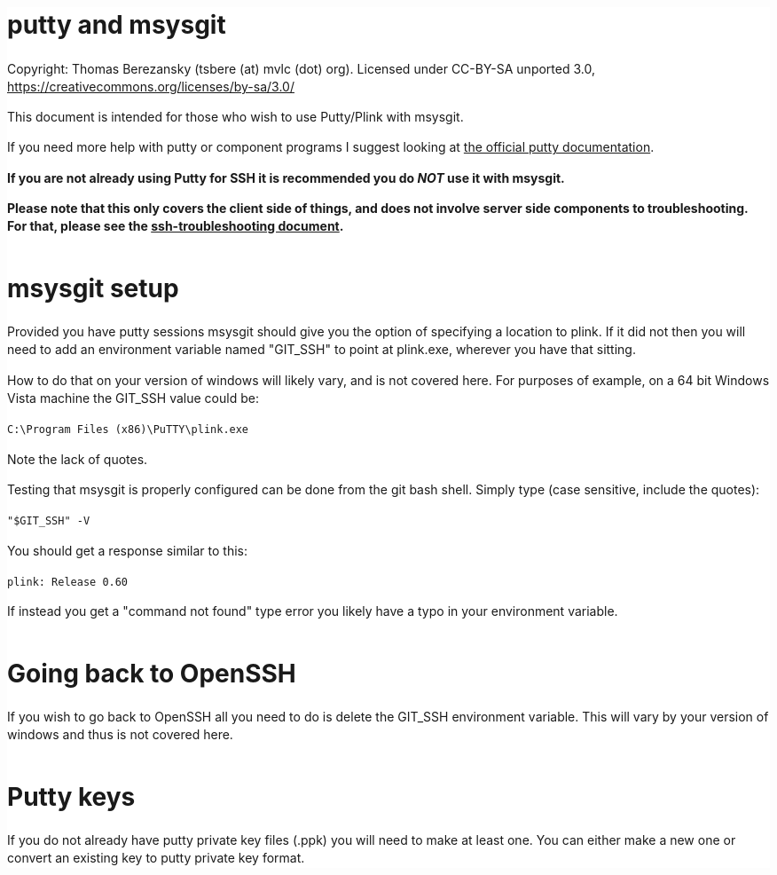 # putty and msysgit

Copyright: Thomas Berezansky (tsbere (at) mvlc (dot) org).  Licensed under
CC-BY-SA unported 3.0, <https://creativecommons.org/licenses/by-sa/3.0/>

This document is intended for those who wish to use Putty/Plink with msysgit.

If you need more help with putty or component programs I suggest looking at [the official putty documentation](https://the.earth.li/~sgtatham/putty/latest/htmldoc/).

**If you are not already using Putty for SSH it is recommended you do _NOT_ use it with msysgit.**

**Please note that this only covers the client side of things, and does not involve server side components to troubleshooting. For that, please see the [ssh-troubleshooting document](../sts).**

<a name="msysgit_setup"/>

# msysgit setup

Provided you have putty sessions msysgit should give you the option of specifying a location to plink. If it did not then you will need to add an environment variable named "GIT\_SSH" to point at plink.exe, wherever you have that sitting.

How to do that on your version of windows will likely vary, and is not covered here. For purposes of example, on a 64 bit Windows Vista machine the GIT\_SSH value could be:

    C:\Program Files (x86)\PuTTY\plink.exe

Note the lack of quotes.

Testing that msysgit is properly configured can be done from the git bash shell. Simply type (case sensitive, include the quotes):

    "$GIT_SSH" -V

You should get a response similar to this:

    plink: Release 0.60

If instead you get a "command not found" type error you likely have a typo in your environment variable.

<a name="Going_back_to_OpenSSH"/>

# Going back to OpenSSH

If you wish to go back to OpenSSH all you need to do is delete the GIT\_SSH environment variable. This will vary by your version of windows and thus is not covered here.

<a name="Putty_keys"/>

# Putty keys

If you do not already have putty private key files (.ppk) you will need to make at least one. You can either make a new one or convert an existing key to putty private key format.
